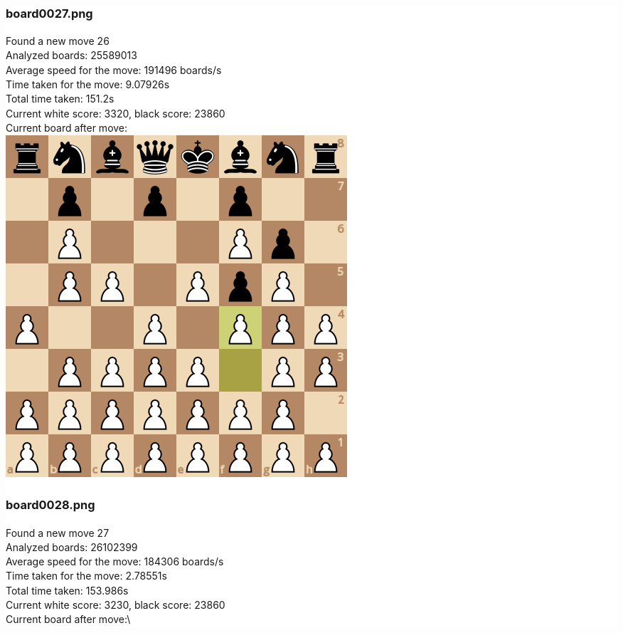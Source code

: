 ### board0027.png

Found a new move 26\
Analyzed boards: 25589013\
Average speed for the move: 191496 boards/s\
Time taken for the move: 9.07926s\
Total time taken: 151.2s\
Current white score: 3320, black score: 23860\
Current board after move:\
![board0027.png](images/board0027.png)

### board0028.png

Found a new move 27\
Analyzed boards: 26102399\
Average speed for the move: 184306 boards/s\
Time taken for the move: 2.78551s\
Total time taken: 153.986s\
Current white score: 3230, black score: 23860\
Current board after move:\